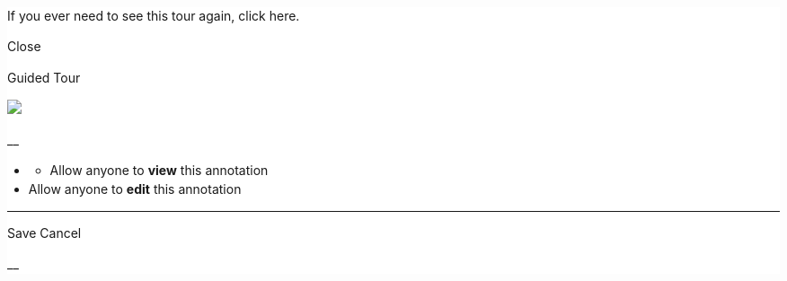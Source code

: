 If you ever need to see this tour again, click here. 

Close

Guided Tour

![](https://bat.bing.com/action/0?ti=56018282&Ver=2&mid=f9ddabf1-9f1d-42e7-b961-2691ec4888da&sid=f30c5e70639211ee87d33f0876d93783&vid=f30c9700639211eeb3a75d830392c94f&vids=0&msclkid=N&pi=0&lg=en-US&sw=800&sh=600&sc=24&nwd=1&tl=Shortform%20%7C%20Book&p=https%3A%2F%2Fwww.shortform.com%2Fapp%2Fbook%2Fstealing-fire%2F1-page-summary&r=&lt=415&evt=pageLoad&sv=1&rn=735763)

__

  *   * Allow anyone to **view** this annotation
  * Allow anyone to **edit** this annotation



* * *

Save Cancel

__



